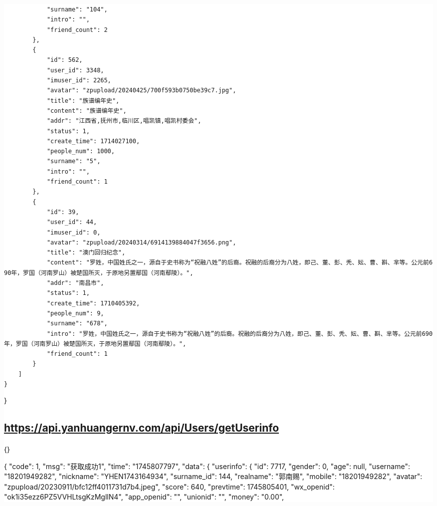                 "surname": "104",
                "intro": "",
                "friend_count": 2
            },
            {
                "id": 562,
                "user_id": 3348,
                "imuser_id": 2265,
                "avatar": "zpupload/20240425/700f593b0750be39c7.jpg",
                "title": "族谱编年史",
                "content": "族谱编年史",
                "addr": "江西省,抚州市,临川区,唱凯镇,唱凯村委会",
                "status": 1,
                "create_time": 1714027100,
                "people_num": 1000,
                "surname": "5",
                "intro": "",
                "friend_count": 1
            },
            {
                "id": 39,
                "user_id": 44,
                "imuser_id": 0,
                "avatar": "zpupload/20240314/6914139884047f3656.png",
                "title": "澳门回归纪念",
                "content": "罗姓，中国姓氏之一，源自于史书称为“祝融八姓”的后裔。祝融的后裔分为八姓，即己、董、彭、秃、妘、曹、斟、芈等。公元前690年，罗国（河南罗山）被楚国所灭，于原地另置鄢国（河南鄢陵）。",
                "addr": "南昌市",
                "status": 1,
                "create_time": 1710405392,
                "people_num": 9,
                "surname": "678",
                "intro": "罗姓，中国姓氏之一，源自于史书称为“祝融八姓”的后裔。祝融的后裔分为八姓，即己、董、彭、秃、妘、曹、斟、芈等。公元前690年，罗国（河南罗山）被楚国所灭，于原地另置鄢国（河南鄢陵）。",
                "friend_count": 1
            }
        ]
    }
}
## https://api.yanhuangernv.com/api/Users/getUserinfo
{}

{
    "code": 1,
    "msg": "获取成功1",
    "time": "1745807797",
    "data": {
        "userinfo": {
            "id": 7717,
            "gender": 0,
            "age": null,
            "username": "18201949282",
            "nickname": "YHEN1743164934",
            "surname_id": 144,
            "realname": "郭南赐",
            "mobile": "18201949282",
            "avatar": "zpupload/20230911/bfc12ff4011731d7b4.jpeg",
            "score": 640,
            "prevtime": 1745805401,
            "wx_openid": "ok1i35ezz6PZ5VVHLtsgKzMgllN4",
            "app_openid": "",
            "unionid": "",
            "money": "0.00",